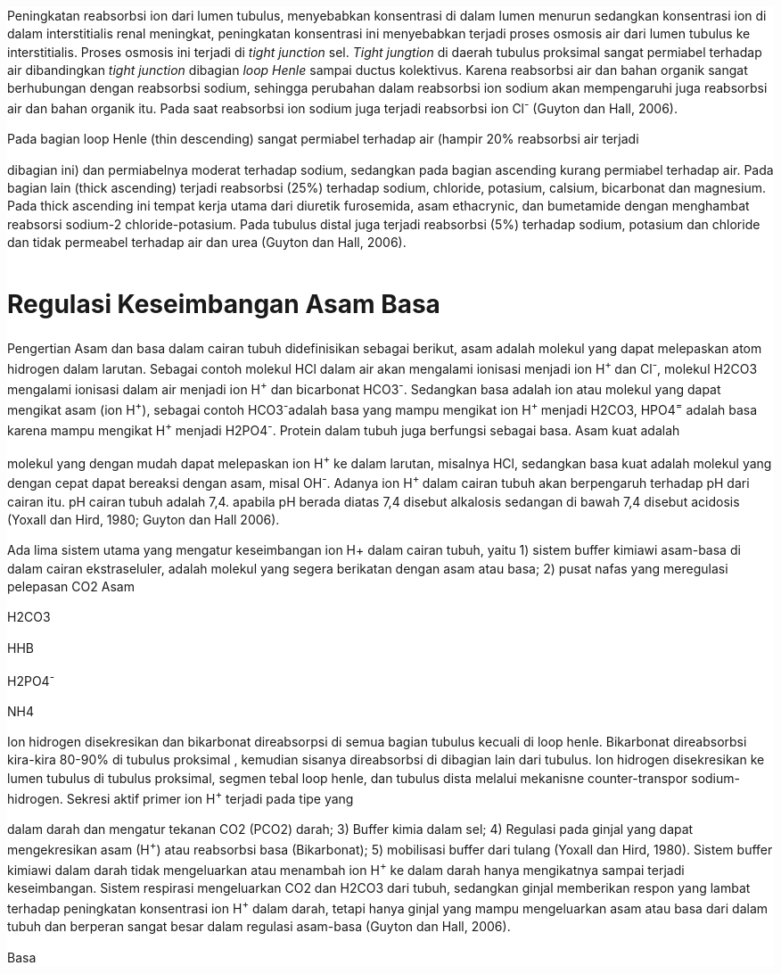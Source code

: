 <p><span class="font2">Peningkatan reabsorbsi ion dari lumen tubulus, menyebabkan konsentrasi di dalam lumen menurun sedangkan konsentrasi ion di dalam interstitialis renal meningkat, peningkatan konsentrasi ini menyebabkan terjadi proses osmosis air dari lumen tubulus ke interstitialis. Proses osmosis ini terjadi di </span><span class="font2" style="font-style:italic;">tight junction</span><span class="font2"> sel. </span><span class="font2" style="font-style:italic;">Tight jungtion</span><span class="font2"> di daerah tubulus proksimal sangat permiabel terhadap air dibandingkan </span><span class="font2" style="font-style:italic;">tight junction</span><span class="font2"> dibagian </span><span class="font2" style="font-style:italic;">loop Henle</span><span class="font2"> sampai ductus kolektivus. Karena reabsorbsi air dan bahan organik sangat berhubungan dengan reabsorbsi sodium, sehingga perubahan dalam reabsorbsi ion sodium akan mempengaruhi juga reabsorbsi air dan bahan organik itu. Pada saat reabsorbsi ion sodium juga terjadi reabsorbsi ion Cl<sup>-</sup> (Guyton dan Hall, 2006).</span></p>
<p><span class="font2">Pada bagian loop Henle (thin descending) sangat permiabel terhadap air (hampir 20% reabsorbsi air terjadi</span></p>
<p><span class="font2">dibagian ini) dan permiabelnya moderat terhadap sodium, sedangkan pada bagian ascending kurang permiabel terhadap air. Pada bagian lain (thick ascending) terjadi reabsorbsi (25%) terhadap sodium, chloride, potasium, calsium, bicarbonat dan magnesium. Pada thick ascending ini tempat kerja utama dari diuretik furosemida, asam ethacrynic, dan bumetamide dengan menghambat reabsorsi sodium-2 chloride-potasium. Pada tubulus distal juga terjadi reabsorbsi (5%) terhadap sodium, potasium dan chloride dan tidak permeabel terhadap air dan urea (Guyton dan Hall, 2006).</span></p>
<h1><a name="bookmark22"></a><span class="font2" style="font-weight:bold;"><a name="bookmark23"></a>Regulasi Keseimbangan Asam Basa</span></h1>
<p><span class="font2">Pengertian Asam dan basa dalam cairan tubuh didefinisikan sebagai berikut, asam adalah molekul yang dapat melepaskan atom hidrogen dalam larutan. Sebagai contoh molekul HCl dalam air akan mengalami ionisasi menjadi ion H<sup>+ </sup>dan Cl<sup>-</sup>, molekul H</span><span class="font0">2</span><span class="font2">CO</span><span class="font0">3 </span><span class="font2">mengalami ionisasi dalam air menjadi ion H<sup>+</sup> dan bicarbonat HCO</span><span class="font0">3</span><span class="font2"><sup>-</sup>. Sedangkan basa adalah ion atau molekul yang dapat mengikat asam (ion H<sup>+</sup>), sebagai contoh HCO3<sup>-</sup>adalah basa yang mampu mengikat ion H<sup>+ </sup>menjadi H</span><span class="font0">2</span><span class="font2">CO</span><span class="font0">3</span><span class="font2">, HPO</span><span class="font0">4</span><span class="font2"><sup>=</sup> adalah basa karena mampu mengikat H<sup>+</sup> menjadi H</span><span class="font0">2</span><span class="font2">PO</span><span class="font0">4</span><span class="font2"><sup>-</sup>. Protein dalam tubuh juga berfungsi sebagai basa. Asam kuat adalah</span></p>
<p><span class="font2">molekul yang dengan mudah dapat melepaskan ion H<sup>+</sup> ke dalam larutan, misalnya HCl, sedangkan basa kuat adalah molekul yang dengan cepat dapat bereaksi dengan asam, misal OH<sup>-</sup>. Adanya ion H<sup>+ </sup>dalam cairan tubuh akan berpengaruh terhadap pH dari cairan itu. pH cairan tubuh adalah 7,4. apabila pH berada diatas 7,4 disebut alkalosis sedangan di bawah 7,4 disebut acidosis (Yoxall dan Hird, 1980; Guyton dan Hall 2006).</span></p>
<p><span class="font2">Ada lima sistem utama yang mengatur keseimbangan ion H+ dalam cairan tubuh, yaitu 1) sistem buffer kimiawi asam-basa di dalam cairan ekstraseluler, adalah molekul yang segera berikatan dengan asam atau basa; 2) pusat nafas yang meregulasi pelepasan CO</span><span class="font0">2 </span><span class="font2">Asam</span></p>
<p><span class="font2">H</span><span class="font0">2</span><span class="font2">CO</span><span class="font0">3</span></p>
<p><span class="font2">HHB</span></p>
<p><span class="font2">H</span><span class="font0">2</span><span class="font2">PO</span><span class="font0">4</span><span class="font2"><sup>-</sup></span></p>
<p><span class="font2">NH</span><span class="font0">4</span></p>
<p><span class="font2">Ion hidrogen disekresikan dan bikarbonat direabsorpsi di semua bagian tubulus kecuali di loop henle. Bikarbonat direabsorbsi kira-kira 80-90% di tubulus proksimal , kemudian sisanya direabsorbsi di dibagian lain dari tubulus. Ion hidrogen disekresikan ke lumen tubulus di tubulus proksimal, segmen tebal loop henle, dan tubulus dista melalui mekanisne counter-transpor sodium-hidrogen. Sekresi aktif primer ion H<sup>+</sup> terjadi pada tipe yang</span></p>
<p><span class="font2">dalam darah dan mengatur tekanan CO</span><span class="font0">2 </span><span class="font2">(PCO</span><span class="font0">2</span><span class="font2">) darah; 3) Buffer kimia dalam sel; 4) Regulasi pada ginjal yang dapat mengekresikan asam (H<sup>+</sup>) atau reabsorbsi basa (Bikarbonat); 5) mobilisasi buffer dari tulang (Yoxall dan Hird, 1980). Sistem buffer kimiawi dalam darah tidak mengeluarkan atau menambah ion H<sup>+</sup> ke dalam darah hanya mengikatnya sampai terjadi keseimbangan. Sistem respirasi mengeluarkan CO2 dan H2CO3 dari tubuh, sedangkan ginjal memberikan respon yang lambat terhadap peningkatan konsentrasi ion H<sup>+</sup> dalam darah, tetapi hanya ginjal yang mampu mengeluarkan asam atau basa dari dalam tubuh dan berperan sangat besar dalam regulasi asam-basa (Guyton dan Hall, 2006).</span></p>
<p><span class="font2">Basa</span></p>